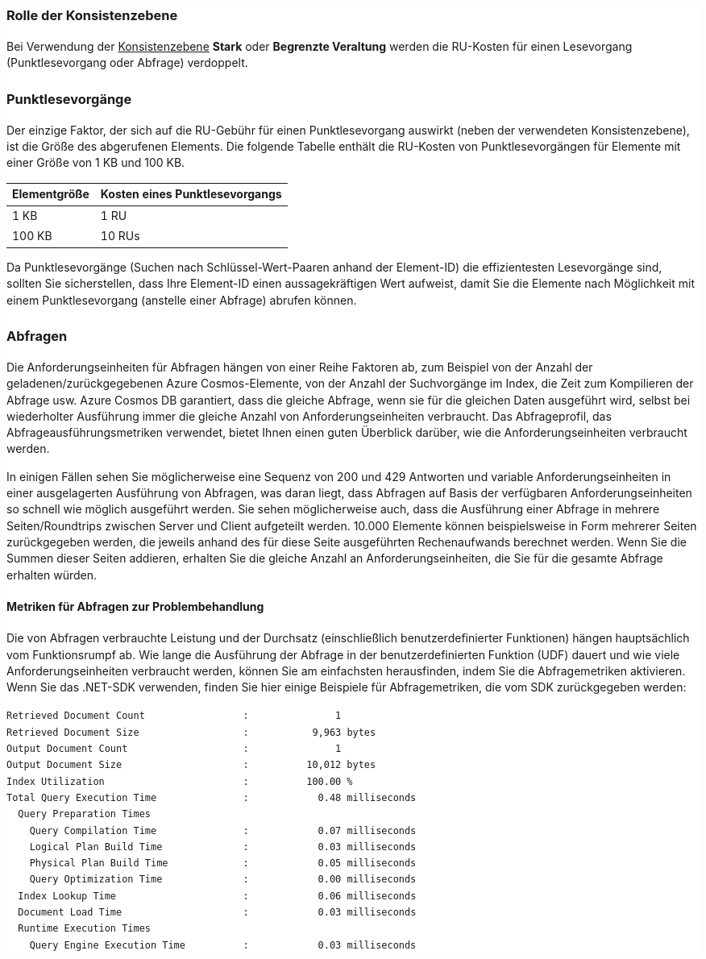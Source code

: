 ### <a name="role-of-the-consistency-level"></a>Rolle der Konsistenzebene

Bei Verwendung der [Konsistenzebene](consistency-levels.md) **Stark** oder **Begrenzte Veraltung** werden die RU-Kosten für einen Lesevorgang (Punktlesevorgang oder Abfrage) verdoppelt.

### <a name="point-reads"></a>Punktlesevorgänge

Der einzige Faktor, der sich auf die RU-Gebühr für einen Punktlesevorgang auswirkt (neben der verwendeten Konsistenzebene), ist die Größe des abgerufenen Elements. Die folgende Tabelle enthält die RU-Kosten von Punktlesevorgängen für Elemente mit einer Größe von 1 KB und 100 KB.

| **Elementgröße** | **Kosten eines Punktlesevorgangs** |
| --- | --- |
| 1 KB | 1 RU |
| 100 KB | 10 RUs |

Da Punktlesevorgänge (Suchen nach Schlüssel-Wert-Paaren anhand der Element-ID) die effizientesten Lesevorgänge sind, sollten Sie sicherstellen, dass Ihre Element-ID einen aussagekräftigen Wert aufweist, damit Sie die Elemente nach Möglichkeit mit einem Punktlesevorgang (anstelle einer Abfrage) abrufen können.

### <a name="queries"></a>Abfragen

Die Anforderungseinheiten für Abfragen hängen von einer Reihe Faktoren ab, zum Beispiel von der Anzahl der geladenen/zurückgegebenen Azure Cosmos-Elemente, von der Anzahl der Suchvorgänge im Index, die Zeit zum Kompilieren der Abfrage usw. Azure Cosmos DB garantiert, dass die gleiche Abfrage, wenn sie für die gleichen Daten ausgeführt wird, selbst bei wiederholter Ausführung immer die gleiche Anzahl von Anforderungseinheiten verbraucht. Das Abfrageprofil, das Abfrageausführungsmetriken verwendet, bietet Ihnen einen guten Überblick darüber, wie die Anforderungseinheiten verbraucht werden.  

In einigen Fällen sehen Sie möglicherweise eine Sequenz von 200 und 429 Antworten und variable Anforderungseinheiten in einer ausgelagerten Ausführung von Abfragen, was daran liegt, dass Abfragen auf Basis der verfügbaren Anforderungseinheiten so schnell wie möglich ausgeführt werden. Sie sehen möglicherweise auch, dass die Ausführung einer Abfrage in mehrere Seiten/Roundtrips zwischen Server und Client aufgeteilt werden. 10.000 Elemente können beispielsweise in Form mehrerer Seiten zurückgegeben werden, die jeweils anhand des für diese Seite ausgeführten Rechenaufwands berechnet werden. Wenn Sie die Summen dieser Seiten addieren, erhalten Sie die gleiche Anzahl an Anforderungseinheiten, die Sie für die gesamte Abfrage erhalten würden.

#### <a name="metrics-for-troubleshooting-queries"></a>Metriken für Abfragen zur Problembehandlung

Die von Abfragen verbrauchte Leistung und der Durchsatz (einschließlich benutzerdefinierter Funktionen) hängen hauptsächlich vom Funktionsrumpf ab. Wie lange die Ausführung der Abfrage in der benutzerdefinierten Funktion (UDF) dauert und wie viele Anforderungseinheiten verbraucht werden, können Sie am einfachsten herausfinden, indem Sie die Abfragemetriken aktivieren. Wenn Sie das .NET-SDK verwenden, finden Sie hier einige Beispiele für Abfragemetriken, die vom SDK zurückgegeben werden:

```bash
Retrieved Document Count                 :               1              
Retrieved Document Size                  :           9,963 bytes        
Output Document Count                    :               1              
Output Document Size                     :          10,012 bytes        
Index Utilization                        :          100.00 %            
Total Query Execution Time               :            0.48 milliseconds 
  Query Preparation Times 
    Query Compilation Time               :            0.07 milliseconds 
    Logical Plan Build Time              :            0.03 milliseconds 
    Physical Plan Build Time             :            0.05 milliseconds 
    Query Optimization Time              :            0.00 milliseconds 
  Index Lookup Time                      :            0.06 milliseconds 
  Document Load Time                     :            0.03 milliseconds 
  Runtime Execution Times 
    Query Engine Execution Time          :            0.03 milliseconds 
```